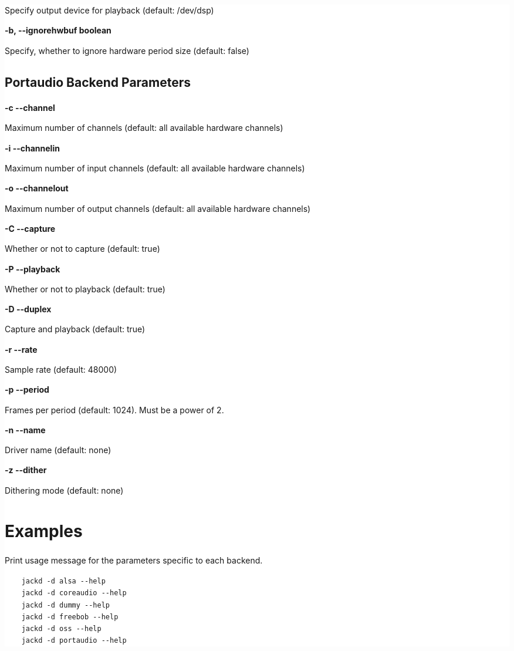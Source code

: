 Specify output device for playback (default: /dev/dsp) 

**-b, --ignorehwbuf boolean**

Specify, whether to ignore hardware period size (default: false)

## Portaudio Backend Parameters

**-c --channel**

Maximum number of channels (default: all available hardware channels) 

**-i --channelin**

Maximum number of input channels (default: all available hardware channels) 

**-o --channelout**

Maximum number of output channels (default: all available hardware channels) 

**-C --capture**

Whether or not to capture (default: true) 

**-P --playback**

Whether or not to playback (default: true) 

**-D --duplex**

Capture and playback (default: true) 

**-r --rate**

Sample rate (default: 48000) 

**-p --period**

Frames per period (default: 1024). Must be a power of 2. 

**-n --name**

Driver name (default: none) 

**-z --dither**

Dithering mode (default: none)

# Examples

Print usage message for the parameters specific to each backend.

	
	    jackd -d alsa --help
	    jackd -d coreaudio --help
	    jackd -d dummy --help
	    jackd -d freebob --help
	    jackd -d oss --help
	    jackd -d portaudio --help
	
